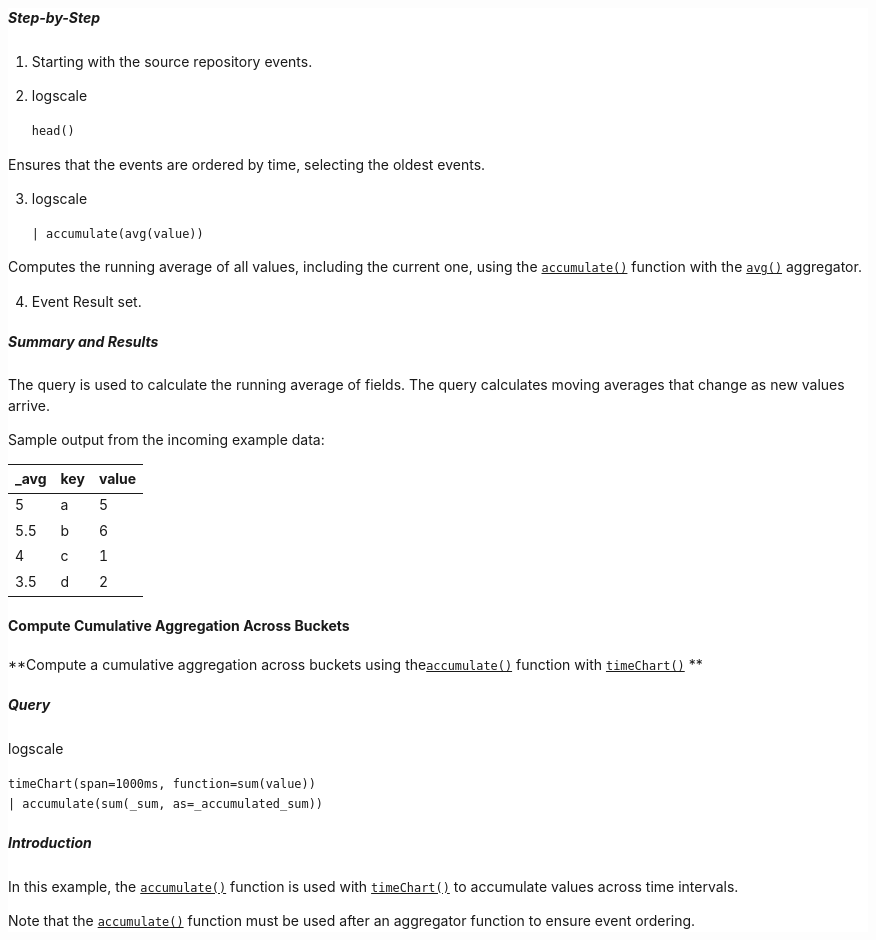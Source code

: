 ##### Step-by-Step

  1. Starting with the source repository events.

  2. logscale
         
         head()

Ensures that the events are ordered by time, selecting the oldest events. 

  3. logscale
         
         | accumulate(avg(value))

Computes the running average of all values, including the current one, using the [`accumulate()`](functions-accumulate.html "accumulate\(\)") function with the [`avg()`](functions-avg.html "avg\(\)") aggregator. 

  4. Event Result set.




##### Summary and Results

The query is used to calculate the running average of fields. The query calculates moving averages that change as new values arrive. 

Sample output from the incoming example data: 

_avg| key| value  
---|---|---  
5| a| 5  
5.5| b| 6  
4| c| 1  
3.5| d| 2  
  
#### Compute Cumulative Aggregation Across Buckets

**Compute a cumulative aggregation across buckets using the[`accumulate()`](functions-accumulate.html "accumulate\(\)") function with [`timeChart()`](functions-timechart.html "timeChart\(\)") **

##### Query

logscale
    
    
    timeChart(span=1000ms, function=sum(value))
    | accumulate(sum(_sum, as=_accumulated_sum))

##### Introduction

In this example, the [`accumulate()`](functions-accumulate.html "accumulate\(\)") function is used with [`timeChart()`](functions-timechart.html "timeChart\(\)") to accumulate values across time intervals. 

Note that the [`accumulate()`](functions-accumulate.html "accumulate\(\)") function must be used after an aggregator function to ensure event ordering. 
